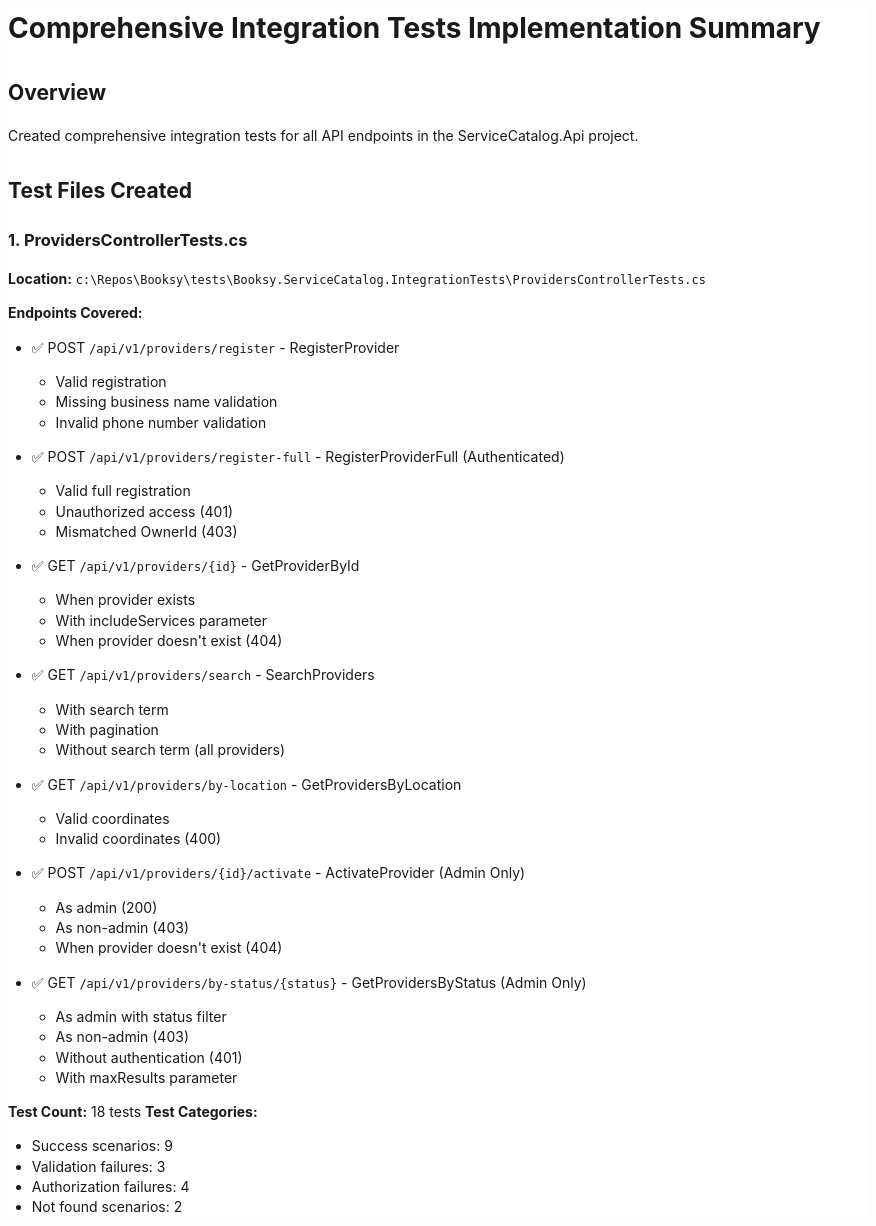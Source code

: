 # Comprehensive Integration Tests Implementation Summary

## Overview
Created comprehensive integration tests for all API endpoints in the ServiceCatalog.Api project.

## Test Files Created

### 1. ProvidersControllerTests.cs
**Location:** `c:\Repos\Booksy\tests\Booksy.ServiceCatalog.IntegrationTests\ProvidersControllerTests.cs`

**Endpoints Covered:**
- ✅ POST `/api/v1/providers/register` - RegisterProvider
  - Valid registration
  - Missing business name validation
  - Invalid phone number validation

- ✅ POST `/api/v1/providers/register-full` - RegisterProviderFull (Authenticated)
  - Valid full registration
  - Unauthorized access (401)
  - Mismatched OwnerId (403)

- ✅ GET `/api/v1/providers/{id}` - GetProviderById
  - When provider exists
  - With includeServices parameter
  - When provider doesn't exist (404)

- ✅ GET `/api/v1/providers/search` - SearchProviders
  - With search term
  - With pagination
  - Without search term (all providers)

- ✅ GET `/api/v1/providers/by-location` - GetProvidersByLocation
  - Valid coordinates
  - Invalid coordinates (400)

- ✅ POST `/api/v1/providers/{id}/activate` - ActivateProvider (Admin Only)
  - As admin (200)
  - As non-admin (403)
  - When provider doesn't exist (404)

- ✅ GET `/api/v1/providers/by-status/{status}` - GetProvidersByStatus (Admin Only)
  - As admin with status filter
  - As non-admin (403)
  - Without authentication (401)
  - With maxResults parameter

**Test Count:** 18 tests
**Test Categories:**
- Success scenarios: 9
- Validation failures: 3
- Authorization failures: 4
- Not found scenarios: 2
